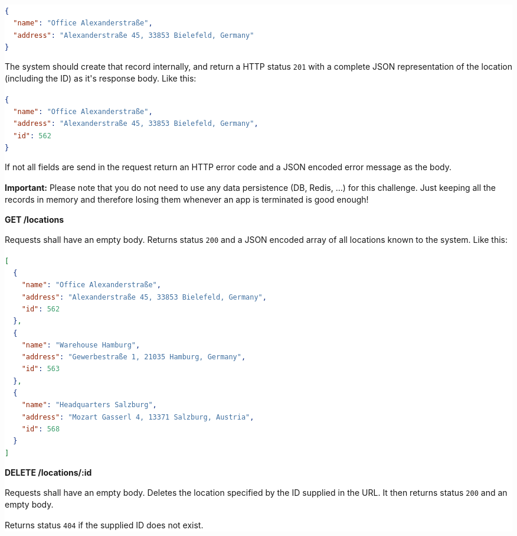 ```json
{
  "name": "Office Alexanderstraße",
  "address": "Alexanderstraße 45, 33853 Bielefeld, Germany"
}
```

The system should create that record internally, and return a HTTP status ``201`` with a complete JSON representation of the location (including the ID) as it's response body. Like this:

```json
{
  "name": "Office Alexanderstraße",
  "address": "Alexanderstraße 45, 33853 Bielefeld, Germany",
  "id": 562
}
```

If not all fields are send in the request return an HTTP error code and a JSON encoded error message as the body.

**Important:** Please note that you do not need to use any data persistence (DB, Redis, …) for this challenge. Just keeping all the records in memory and therefore losing them whenever an app is terminated is good enough!

**GET /locations**

Requests shall have an empty body. Returns status ``200`` and a JSON encoded array of all locations known to the system. Like this:

```json
[
  {
    "name": "Office Alexanderstraße",
    "address": "Alexanderstraße 45, 33853 Bielefeld, Germany",
    "id": 562
  },
  {
    "name": "Warehouse Hamburg",
    "address": "Gewerbestraße 1, 21035 Hamburg, Germany",
    "id": 563
  },
  {
    "name": "Headquarters Salzburg",
    "address": "Mozart Gasserl 4, 13371 Salzburg, Austria",
    "id": 568
  }
]
```

**DELETE /locations/:id**

Requests shall have an empty body. Deletes the location specified by the ID supplied in the URL. It then returns status ``200`` and an empty body.

Returns status ``404`` if the supplied ID does not exist.
